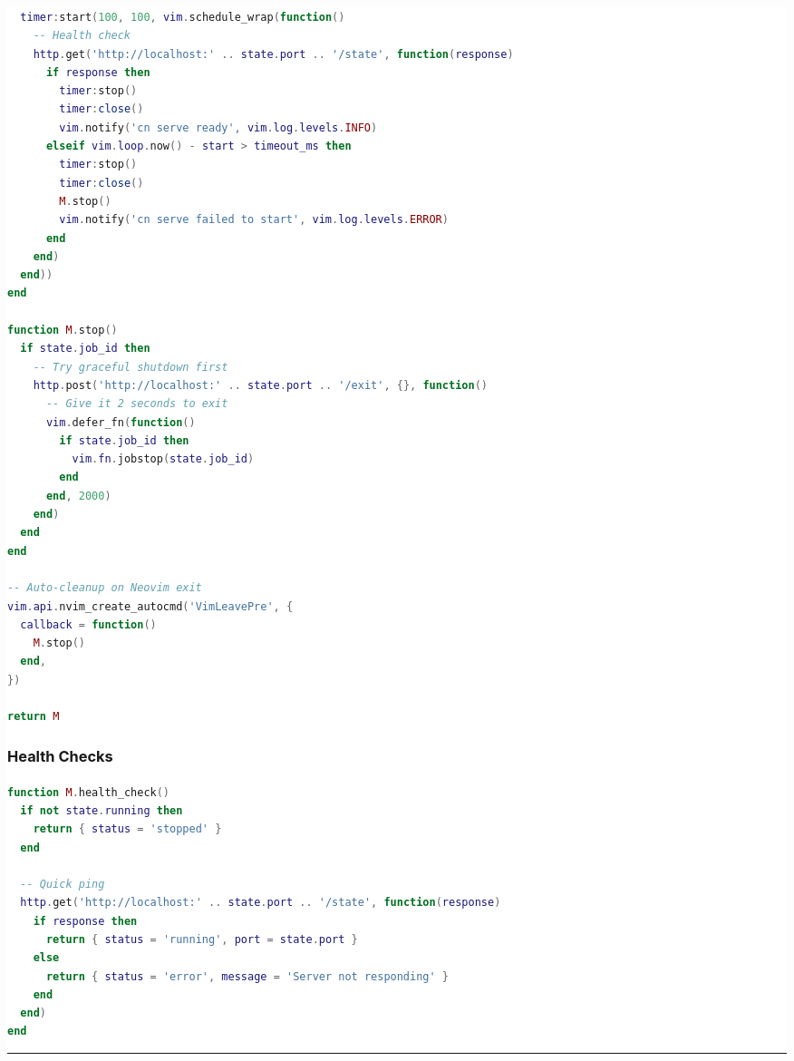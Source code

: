 ```lua
  timer:start(100, 100, vim.schedule_wrap(function()
    -- Health check
    http.get('http://localhost:' .. state.port .. '/state', function(response)
      if response then
        timer:stop()
        timer:close()
        vim.notify('cn serve ready', vim.log.levels.INFO)
      elseif vim.loop.now() - start > timeout_ms then
        timer:stop()
        timer:close()
        M.stop()
        vim.notify('cn serve failed to start', vim.log.levels.ERROR)
      end
    end)
  end))
end

function M.stop()
  if state.job_id then
    -- Try graceful shutdown first
    http.post('http://localhost:' .. state.port .. '/exit', {}, function()
      -- Give it 2 seconds to exit
      vim.defer_fn(function()
        if state.job_id then
          vim.fn.jobstop(state.job_id)
        end
      end, 2000)
    end)
  end
end

-- Auto-cleanup on Neovim exit
vim.api.nvim_create_autocmd('VimLeavePre', {
  callback = function()
    M.stop()
  end,
})

return M
```

### Health Checks

```lua
function M.health_check()
  if not state.running then
    return { status = 'stopped' }
  end
  
  -- Quick ping
  http.get('http://localhost:' .. state.port .. '/state', function(response)
    if response then
      return { status = 'running', port = state.port }
    else
      return { status = 'error', message = 'Server not responding' }
    end
  end)
end
```

---